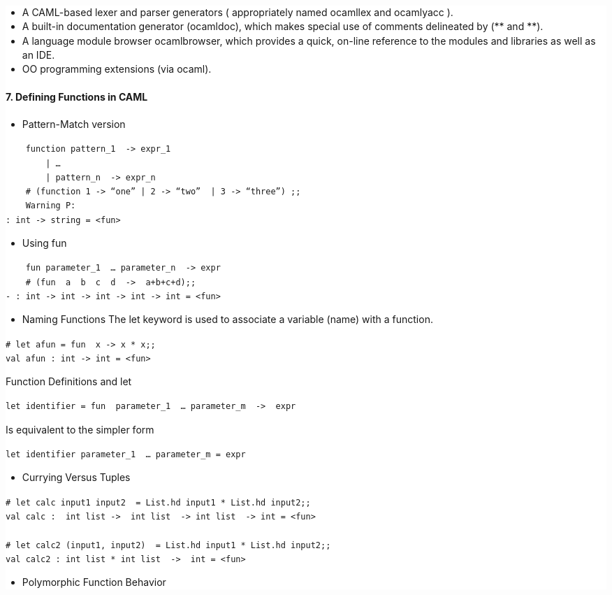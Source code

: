 * A CAML-based lexer and parser generators ( appropriately named ocamllex and ocamlyacc ).
* A built-in documentation generator (ocamldoc), which makes special use of comments delineated by (** and **).
* A language module browser ocamlbrowser, which provides a quick, on-line reference to the modules and libraries as well as an IDE.
* OO programming extensions (via ocaml).

#### 7. Defining Functions in CAML
* Pattern-Match version

```
	function pattern_1  -> expr_1
		| …
		| pattern_n  -> expr_n
	# (function 1 -> “one” | 2 -> “two”  | 3 -> “three”) ;;
	Warning P:
: int -> string = <fun>
```

* Using fun

```
	fun parameter_1  … parameter_n  -> expr
	# (fun  a  b  c  d  ->  a+b+c+d);;
- : int -> int -> int -> int -> int = <fun>
```

* Naming Functions
The let keyword is used to associate a variable (name) with a function.

```
# let afun = fun  x -> x * x;;
val afun : int -> int = <fun>
```

Function Definitions and let

```
let identifier = fun  parameter_1  … parameter_m  ->  expr
```

Is equivalent to the simpler form

```
let identifier parameter_1  … parameter_m = expr
```

* Currying Versus Tuples

```
# let calc input1 input2  = List.hd input1 * List.hd input2;;
val calc :  int list ->  int list  -> int list  -> int = <fun>

# let calc2 (input1, input2)  = List.hd input1 * List.hd input2;;
val calc2 : int list * int list  ->  int = <fun>
```

* Polymorphic Function Behavior
